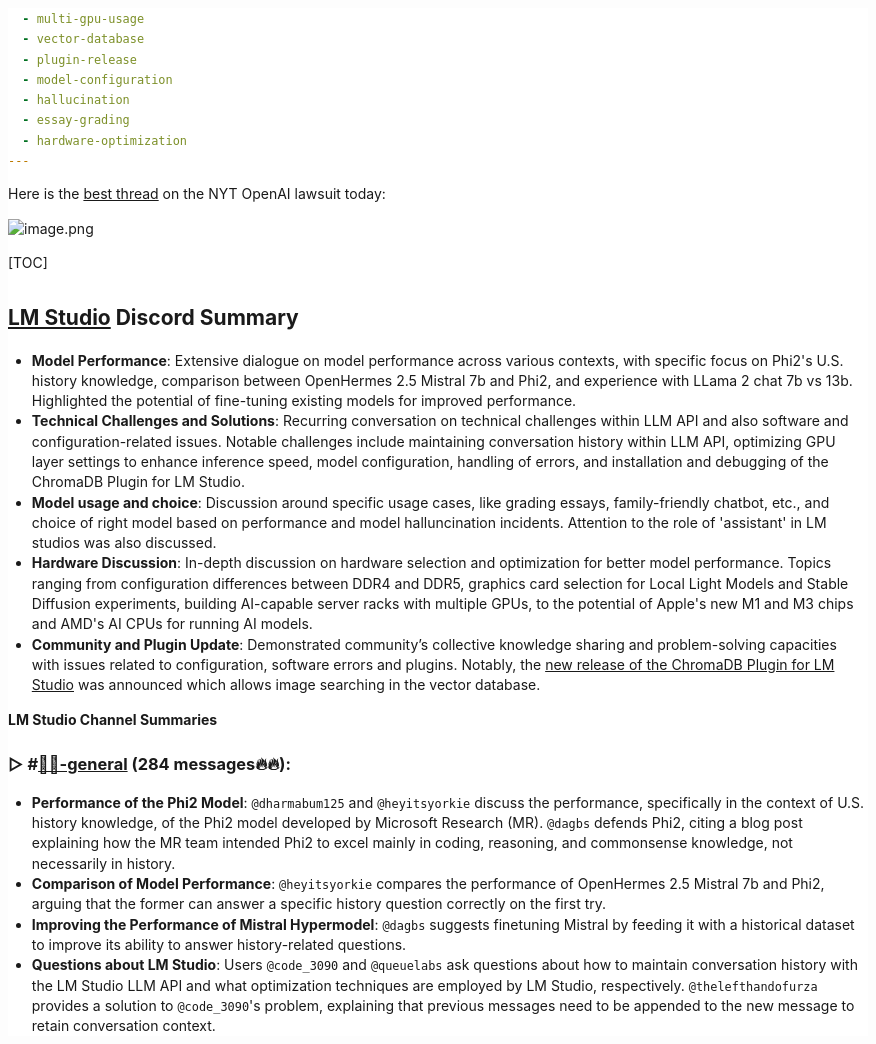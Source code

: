 ```yaml
  - multi-gpu-usage
  - vector-database
  - plugin-release
  - model-configuration
  - hallucination
  - essay-grading
  - hardware-optimization
---
```



Here is the [best thread](https://twitter.com/ceciliazin/status/1740109462319644905) on the NYT OpenAI lawsuit today:

 ![image.png](https://assets.buttondown.email/images/8500cd54-405d-49fb-bcf5-d827b22e17c0.png?w=960&fit=max) 

[TOC] 


## [LM Studio](https://discord.com/channels/1110598183144399058) Discord Summary

- **Model Performance**: Extensive dialogue on model performance across various contexts, with specific focus on Phi2's U.S. history knowledge, comparison between OpenHermes 2.5 Mistral 7b and Phi2, and experience with LLama 2 chat 7b vs 13b. Highlighted the potential of fine-tuning existing models for improved performance.
- **Technical Challenges and Solutions**: Recurring conversation on technical challenges within LLM API and also software and configuration-related issues. Notable challenges include maintaining conversation history within LLM API, optimizing GPU layer settings to enhance inference speed, model configuration, handling of errors, and installation and debugging of the ChromaDB Plugin for LM Studio.
- **Model usage and choice**: Discussion around specific usage cases, like grading essays, family-friendly chatbot, etc., and choice of right model based on performance and model halluncination incidents. Attention to the role of 'assistant' in LM studios was also discussed.
- **Hardware Discussion**: In-depth discussion on hardware selection and optimization for better model performance. Topics ranging from configuration differences between DDR4 and DDR5, graphics card selection for Local Light Models and Stable Diffusion experiments, building AI-capable server racks with multiple GPUs, to the potential of Apple's new M1 and M3 chips and AMD's AI CPUs for running AI models.
- **Community and Plugin Update**: Demonstrated community’s collective knowledge sharing and problem-solving capacities with issues related to configuration, software errors and plugins. Notably, the [new release of the ChromaDB Plugin for LM Studio](https://github.com/BBC-Esq/ChromaDB-Plugin-for-LM-Studio/releases/tag/V3.0.2) was announced which allows image searching in the vector database.

**LM Studio Channel Summaries**

### ▷ #[🎄🎅-general](https://discord.com/channels/1110598183144399058/1110598183144399061/) (284 messages🔥🔥): 
        
- **Performance of the Phi2 Model**: `@dharmabum125` and `@heyitsyorkie` discuss the performance, specifically in the context of U.S. history knowledge, of the Phi2 model developed by Microsoft Research (MR). `@dagbs` defends Phi2, citing a blog post explaining how the MR team intended Phi2 to excel mainly in coding, reasoning, and commonsense knowledge, not necessarily in history.
- **Comparison of Model Performance**: `@heyitsyorkie` compares the performance of OpenHermes 2.5 Mistral 7b and Phi2, arguing that the former can answer a specific history question correctly on the first try.
- **Improving the Performance of Mistral Hypermodel**: `@dagbs` suggests finetuning Mistral by feeding it with a historical dataset to improve its ability to answer history-related questions.
- **Questions about LM Studio**: Users `@code_3090` and `@queuelabs` ask questions about how to maintain conversation history with the LM Studio LLM API and what optimization techniques are employed by LM Studio, respectively. `@thelefthandofurza` provides a solution to `@code_3090`'s problem, explaining that previous messages need to be appended to the new message to retain conversation context.